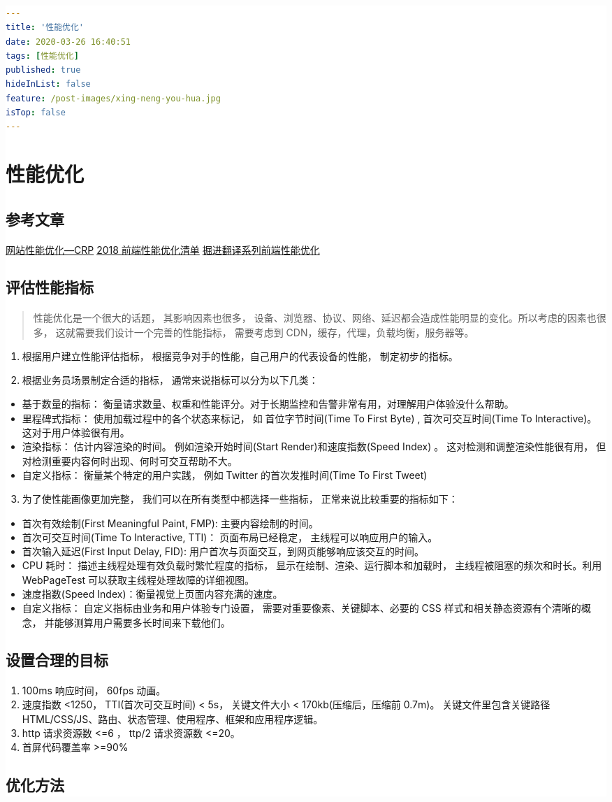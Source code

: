 ```yaml
---
title: '性能优化'
date: 2020-03-26 16:40:51
tags: [性能优化]
published: true
hideInList: false
feature: /post-images/xing-neng-you-hua.jpg
isTop: false
---
```

# 性能优化

## 参考文章
[网站性能优化—CRP](https://segmentfault.com/a/1190000008550336)
[2018 前端性能优化清单](https://juejin.im/post/5a966bd16fb9a0635172a50a)
[掘进翻译系列前端性能优化](https://github.com/xitu/gold-miner)

## 评估性能指标
> 性能优化是一个很大的话题， 其影响因素也很多， 设备、浏览器、协议、网络、延迟都会造成性能明显的变化。所以考虑的因素也很多， 这就需要我们设计一个完善的性能指标， 需要考虑到 CDN，缓存，代理，负载均衡，服务器等。

1. 根据用户建立性能评估指标， 根据竞争对手的性能，自己用户的代表设备的性能， 制定初步的指标。

2. 根据业务员场景制定合适的指标， 通常来说指标可以分为以下几类：
  - 基于数量的指标： 衡量请求数量、权重和性能评分。对于长期监控和告警非常有用，对理解用户体验没什么帮助。
  - 里程碑式指标： 使用加载过程中的各个状态来标记， 如 首位字节时间(Time To First Byte) , 首次可交互时间(Time To Interactive)。 这对于用户体验很有用。
  - 渲染指标： 估计内容渲染的时间。 例如渲染开始时间(Start Render)和速度指数(Speed Index) 。 这对检测和调整渲染性能很有用， 但对检测重要内容何时出现、何时可交互帮助不大。
  - 自定义指标： 衡量某个特定的用户实践， 例如 Twitter 的首次发推时间(Time To First Tweet)

3. 为了使性能画像更加完整， 我们可以在所有类型中都选择一些指标， 正常来说比较重要的指标如下：
  - 首次有效绘制(First Meaningful Paint, FMP): 主要内容绘制的时间。
  - 首次可交互时间(Time To Interactive, TTI)： 页面布局已经稳定， 主线程可以响应用户的输入。
  - 首次输入延迟(First Input Delay, FID): 用户首次与页面交互，到网页能够响应该交互的时间。
  - CPU 耗时： 描述主线程处理有效负载时繁忙程度的指标， 显示在绘制、渲染、运行脚本和加载时， 主线程被阻塞的频次和时长。利用 WebPageTest 可以获取主线程处理故障的详细视图。
  - 速度指数(Speed Index)：衡量视觉上页面内容充满的速度。
  - 自定义指标： 自定义指标由业务和用户体验专门设置， 需要对重要像素、关键脚本、必要的 CSS 样式和相关静态资源有个清晰的概念， 并能够测算用户需要多长时间来下载他们。

## 设置合理的目标
1. 100ms 响应时间， 60fps 动画。
2. 速度指数 <1250， TTI(首次可交互时间) < 5s， 关键文件大小 < 170kb(压缩后，压缩前 0.7m)。
  关键文件里包含关键路径 HTML/CSS/JS、路由、状态管理、使用程序、框架和应用程序逻辑。
3. http 请求资源数 <=6 ， ttp/2 请求资源数 <=20。
4. 首屏代码覆盖率 >=90%

## 优化方法
